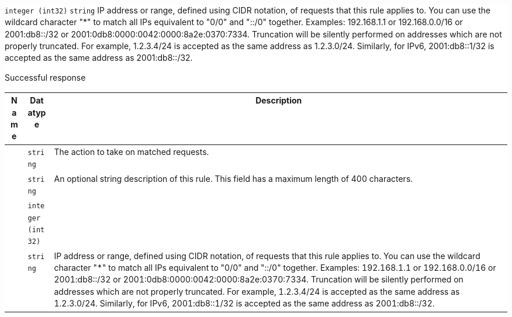 </tr>
<tr>
    <td><CopyableCode code="priority" /></td>
    <td><code>integer (int32)</code></td>
    <td></td>
</tr>
<tr>
    <td><CopyableCode code="sourceRange" /></td>
    <td><code>string</code></td>
    <td>IP address or range, defined using CIDR notation, of requests that this rule applies to. You can use the wildcard character "*" to match all IPs equivalent to "0/0" and "::/0" together. Examples: 192.168.1.1 or 192.168.0.0/16 or 2001:db8::/32 or 2001:0db8:0000:0042:0000:8a2e:0370:7334. Truncation will be silently performed on addresses which are not properly truncated. For example, 1.2.3.4/24 is accepted as the same address as 1.2.3.0/24. Similarly, for IPv6, 2001:db8::1/32 is accepted as the same address as 2001:db8::/32.</td>
</tr>
</tbody>
</table>
</TabItem>
<TabItem value="list">

Successful response

<table>
<thead>
    <tr>
    <th>Name</th>
    <th>Datatype</th>
    <th>Description</th>
    </tr>
</thead>
<tbody>
<tr>
    <td><CopyableCode code="action" /></td>
    <td><code>string</code></td>
    <td>The action to take on matched requests.</td>
</tr>
<tr>
    <td><CopyableCode code="description" /></td>
    <td><code>string</code></td>
    <td>An optional string description of this rule. This field has a maximum length of 400 characters.</td>
</tr>
<tr>
    <td><CopyableCode code="priority" /></td>
    <td><code>integer (int32)</code></td>
    <td></td>
</tr>
<tr>
    <td><CopyableCode code="sourceRange" /></td>
    <td><code>string</code></td>
    <td>IP address or range, defined using CIDR notation, of requests that this rule applies to. You can use the wildcard character "*" to match all IPs equivalent to "0/0" and "::/0" together. Examples: 192.168.1.1 or 192.168.0.0/16 or 2001:db8::/32 or 2001:0db8:0000:0042:0000:8a2e:0370:7334. Truncation will be silently performed on addresses which are not properly truncated. For example, 1.2.3.4/24 is accepted as the same address as 1.2.3.0/24. Similarly, for IPv6, 2001:db8::1/32 is accepted as the same address as 2001:db8::/32.</td>
</tr>
</tbody>
</table>
</TabItem>
</Tabs>
